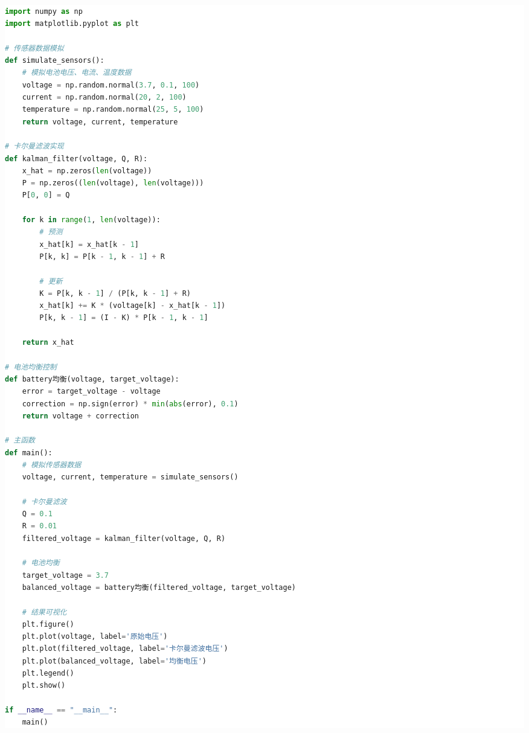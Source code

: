 ```python
import numpy as np
import matplotlib.pyplot as plt

# 传感器数据模拟
def simulate_sensors():
    # 模拟电池电压、电流、温度数据
    voltage = np.random.normal(3.7, 0.1, 100)
    current = np.random.normal(20, 2, 100)
    temperature = np.random.normal(25, 5, 100)
    return voltage, current, temperature

# 卡尔曼滤波实现
def kalman_filter(voltage, Q, R):
    x_hat = np.zeros(len(voltage))
    P = np.zeros((len(voltage), len(voltage)))
    P[0, 0] = Q

    for k in range(1, len(voltage)):
        # 预测
        x_hat[k] = x_hat[k - 1]
        P[k, k] = P[k - 1, k - 1] + R

        # 更新
        K = P[k, k - 1] / (P[k, k - 1] + R)
        x_hat[k] += K * (voltage[k] - x_hat[k - 1])
        P[k, k - 1] = (I - K) * P[k - 1, k - 1]

    return x_hat

# 电池均衡控制
def battery均衡(voltage, target_voltage):
    error = target_voltage - voltage
    correction = np.sign(error) * min(abs(error), 0.1)
    return voltage + correction

# 主函数
def main():
    # 模拟传感器数据
    voltage, current, temperature = simulate_sensors()

    # 卡尔曼滤波
    Q = 0.1
    R = 0.01
    filtered_voltage = kalman_filter(voltage, Q, R)

    # 电池均衡
    target_voltage = 3.7
    balanced_voltage = battery均衡(filtered_voltage, target_voltage)

    # 结果可视化
    plt.figure()
    plt.plot(voltage, label='原始电压')
    plt.plot(filtered_voltage, label='卡尔曼滤波电压')
    plt.plot(balanced_voltage, label='均衡电压')
    plt.legend()
    plt.show()

if __name__ == "__main__":
    main()
```
